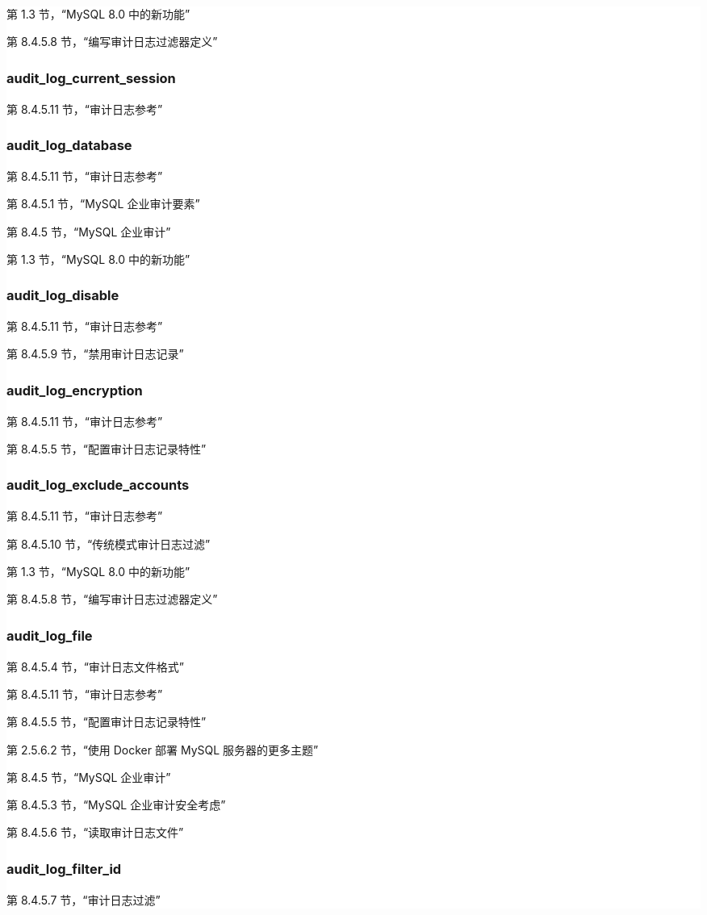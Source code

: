 第 1.3 节，“MySQL 8.0 中的新功能”

第 8.4.5.8 节，“编写审计日志过滤器定义”

### audit_log_current_session

第 8.4.5.11 节，“审计日志参考”

### audit_log_database

第 8.4.5.11 节，“审计日志参考”

第 8.4.5.1 节，“MySQL 企业审计要素”

第 8.4.5 节，“MySQL 企业审计”

第 1.3 节，“MySQL 8.0 中的新功能”

### audit_log_disable

第 8.4.5.11 节，“审计日志参考”

第 8.4.5.9 节，“禁用审计日志记录”

### audit_log_encryption

第 8.4.5.11 节，“审计日志参考”

第 8.4.5.5 节，“配置审计日志记录特性”

### audit_log_exclude_accounts

第 8.4.5.11 节，“审计日志参考”

第 8.4.5.10 节，“传统模式审计日志过滤”

第 1.3 节，“MySQL 8.0 中的新功能”

第 8.4.5.8 节，“编写审计日志过滤器定义”

### audit_log_file

第 8.4.5.4 节，“审计日志文件格式”

第 8.4.5.11 节，“审计日志参考”

第 8.4.5.5 节，“配置审计日志记录特性”

第 2.5.6.2 节，“使用 Docker 部署 MySQL 服务器的更多主题”

第 8.4.5 节，“MySQL 企业审计”

第 8.4.5.3 节，“MySQL 企业审计安全考虑”

第 8.4.5.6 节，“读取审计日志文件”

### audit_log_filter_id

第 8.4.5.7 节，“审计日志过滤”
